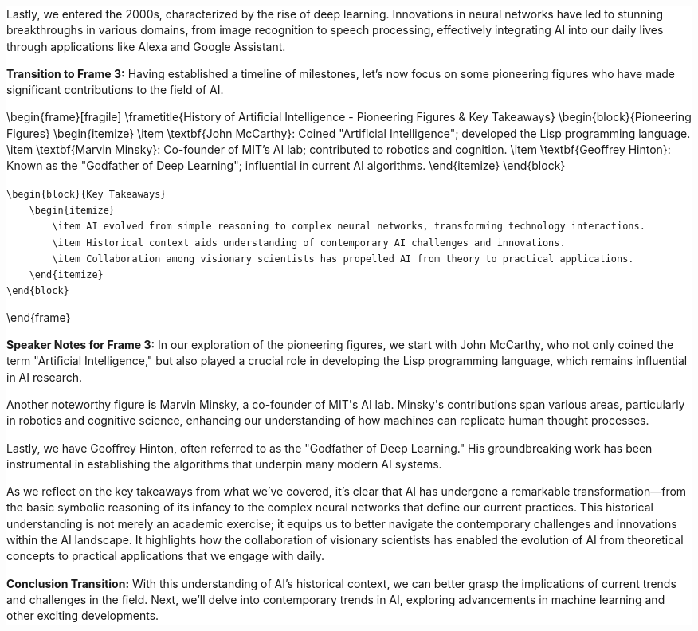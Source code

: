 Lastly, we entered the 2000s, characterized by the rise of deep learning. Innovations in neural networks have led to stunning breakthroughs in various domains, from image recognition to speech processing, effectively integrating AI into our daily lives through applications like Alexa and Google Assistant.

**Transition to Frame 3:**
Having established a timeline of milestones, let’s now focus on some pioneering figures who have made significant contributions to the field of AI.

\begin{frame}[fragile]
    \frametitle{History of Artificial Intelligence - Pioneering Figures & Key Takeaways}
    \begin{block}{Pioneering Figures}
        \begin{itemize}
            \item \textbf{John McCarthy}: Coined "Artificial Intelligence"; developed the Lisp programming language.
            \item \textbf{Marvin Minsky}: Co-founder of MIT’s AI lab; contributed to robotics and cognition.
            \item \textbf{Geoffrey Hinton}: Known as the "Godfather of Deep Learning"; influential in current AI algorithms.
        \end{itemize}
    \end{block}

    \begin{block}{Key Takeaways}
        \begin{itemize}
            \item AI evolved from simple reasoning to complex neural networks, transforming technology interactions.
            \item Historical context aids understanding of contemporary AI challenges and innovations.
            \item Collaboration among visionary scientists has propelled AI from theory to practical applications.
        \end{itemize}
    \end{block}
\end{frame}

**Speaker Notes for Frame 3:**
In our exploration of the pioneering figures, we start with John McCarthy, who not only coined the term "Artificial Intelligence," but also played a crucial role in developing the Lisp programming language, which remains influential in AI research.

Another noteworthy figure is Marvin Minsky, a co-founder of MIT's AI lab. Minsky's contributions span various areas, particularly in robotics and cognitive science, enhancing our understanding of how machines can replicate human thought processes.

Lastly, we have Geoffrey Hinton, often referred to as the "Godfather of Deep Learning." His groundbreaking work has been instrumental in establishing the algorithms that underpin many modern AI systems.

As we reflect on the key takeaways from what we’ve covered, it’s clear that AI has undergone a remarkable transformation—from the basic symbolic reasoning of its infancy to the complex neural networks that define our current practices. This historical understanding is not merely an academic exercise; it equips us to better navigate the contemporary challenges and innovations within the AI landscape. It highlights how the collaboration of visionary scientists has enabled the evolution of AI from theoretical concepts to practical applications that we engage with daily.

**Conclusion Transition:**
With this understanding of AI’s historical context, we can better grasp the implications of current trends and challenges in the field. Next, we’ll delve into contemporary trends in AI, exploring advancements in machine learning and other exciting developments.
